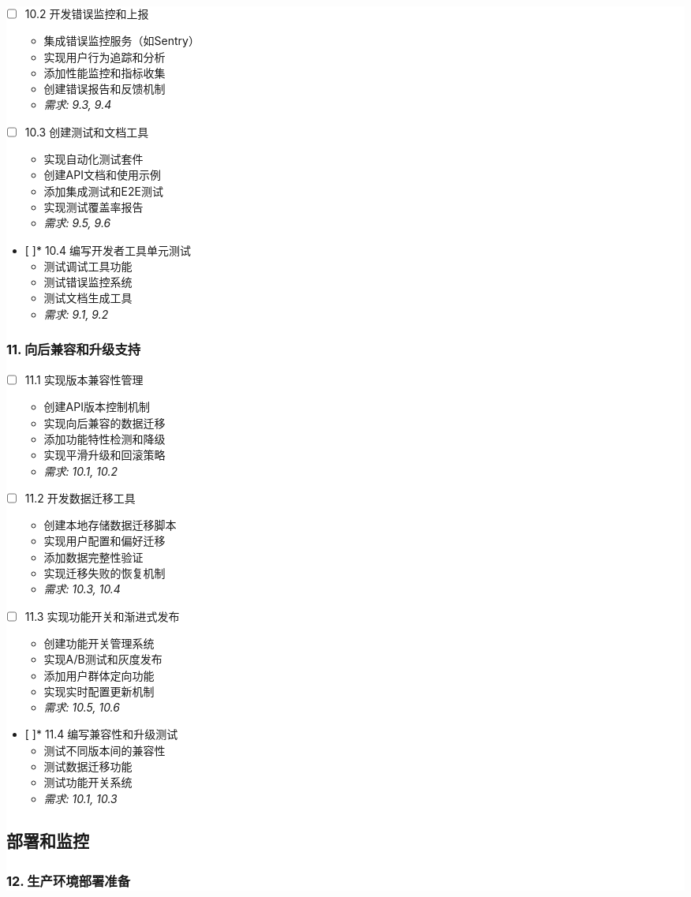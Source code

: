 - [ ] 10.2 开发错误监控和上报
  - 集成错误监控服务（如Sentry）
  - 实现用户行为追踪和分析
  - 添加性能监控和指标收集
  - 创建错误报告和反馈机制
  - _需求: 9.3, 9.4_

- [ ] 10.3 创建测试和文档工具
  - 实现自动化测试套件
  - 创建API文档和使用示例
  - 添加集成测试和E2E测试
  - 实现测试覆盖率报告
  - _需求: 9.5, 9.6_

- [ ]* 10.4 编写开发者工具单元测试
  - 测试调试工具功能
  - 测试错误监控系统
  - 测试文档生成工具
  - _需求: 9.1, 9.2_

### 11. 向后兼容和升级支持

- [ ] 11.1 实现版本兼容性管理
  - 创建API版本控制机制
  - 实现向后兼容的数据迁移
  - 添加功能特性检测和降级
  - 实现平滑升级和回滚策略
  - _需求: 10.1, 10.2_

- [ ] 11.2 开发数据迁移工具
  - 创建本地存储数据迁移脚本
  - 实现用户配置和偏好迁移
  - 添加数据完整性验证
  - 实现迁移失败的恢复机制
  - _需求: 10.3, 10.4_

- [ ] 11.3 实现功能开关和渐进式发布
  - 创建功能开关管理系统
  - 实现A/B测试和灰度发布
  - 添加用户群体定向功能
  - 实现实时配置更新机制
  - _需求: 10.5, 10.6_

- [ ]* 11.4 编写兼容性和升级测试
  - 测试不同版本间的兼容性
  - 测试数据迁移功能
  - 测试功能开关系统
  - _需求: 10.1, 10.3_

## 部署和监控

### 12. 生产环境部署准备
